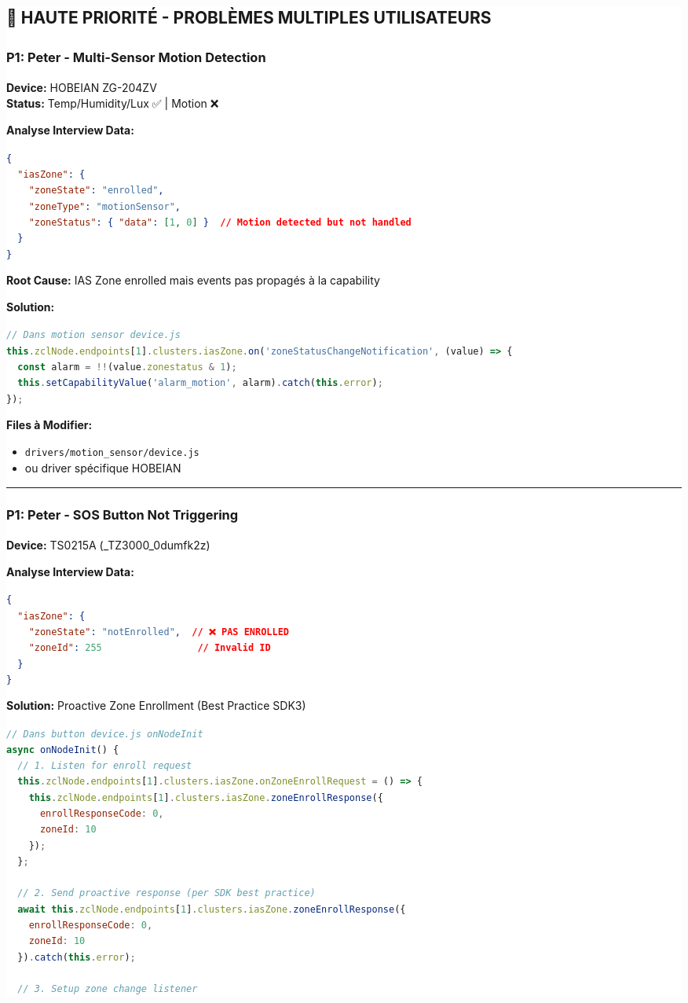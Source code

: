 
## 🎯 HAUTE PRIORITÉ - PROBLÈMES MULTIPLES UTILISATEURS

### P1: Peter - Multi-Sensor Motion Detection
**Device:** HOBEIAN ZG-204ZV  
**Status:** Temp/Humidity/Lux ✅ | Motion ❌

**Analyse Interview Data:**
```json
{
  "iasZone": {
    "zoneState": "enrolled",
    "zoneType": "motionSensor",
    "zoneStatus": { "data": [1, 0] }  // Motion detected but not handled
  }
}
```

**Root Cause:** IAS Zone enrolled mais events pas propagés à la capability

**Solution:**
```javascript
// Dans motion sensor device.js
this.zclNode.endpoints[1].clusters.iasZone.on('zoneStatusChangeNotification', (value) => {
  const alarm = !!(value.zonestatus & 1);
  this.setCapabilityValue('alarm_motion', alarm).catch(this.error);
});
```

**Files à Modifier:**
- `drivers/motion_sensor/device.js`
- ou driver spécifique HOBEIAN

---

### P1: Peter - SOS Button Not Triggering
**Device:** TS0215A (_TZ3000_0dumfk2z)

**Analyse Interview Data:**
```json
{
  "iasZone": {
    "zoneState": "notEnrolled",  // ❌ PAS ENROLLED
    "zoneId": 255                 // Invalid ID
  }
}
```

**Solution:** Proactive Zone Enrollment (Best Practice SDK3)
```javascript
// Dans button device.js onNodeInit
async onNodeInit() {
  // 1. Listen for enroll request
  this.zclNode.endpoints[1].clusters.iasZone.onZoneEnrollRequest = () => {
    this.zclNode.endpoints[1].clusters.iasZone.zoneEnrollResponse({
      enrollResponseCode: 0,
      zoneId: 10
    });
  };
  
  // 2. Send proactive response (per SDK best practice)
  await this.zclNode.endpoints[1].clusters.iasZone.zoneEnrollResponse({
    enrollResponseCode: 0,
    zoneId: 10
  }).catch(this.error);
  
  // 3. Setup zone change listener
```
